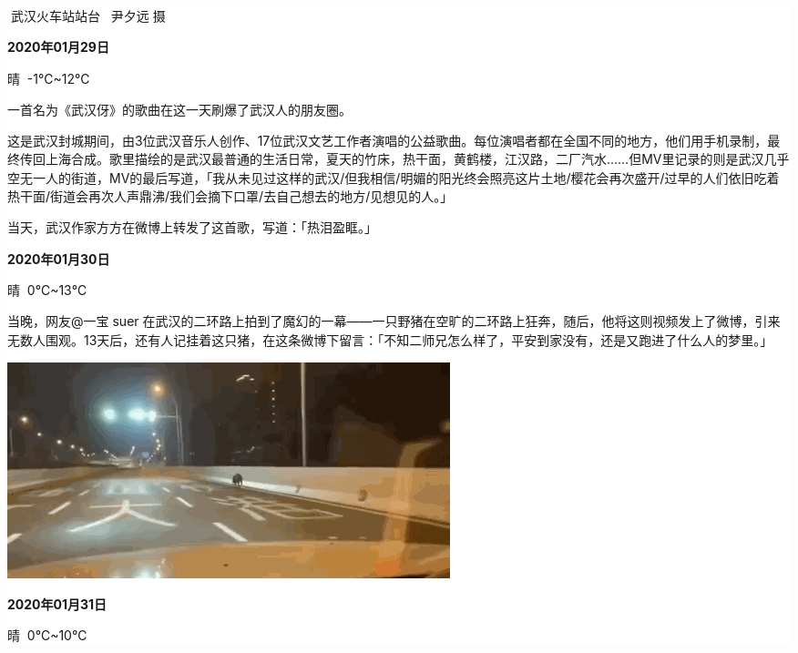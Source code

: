  武汉火车站站台   尹夕远 摄  

  

  

**2020年01月29日**

  

晴  -1℃~12℃

  

  

一首名为《武汉伢》的歌曲在这一天刷爆了武汉人的朋友圈。

这是武汉封城期间，由3位武汉音乐人创作、17位武汉文艺工作者演唱的公益歌曲。每位演唱者都在全国不同的地方，他们用手机录制，最终传回上海合成。歌里描绘的是武汉最普通的生活日常，夏天的竹床，热干面，黄鹤楼，江汉路，二厂汽水……但MV里记录的则是武汉几乎空无一人的街道，MV的最后写道，「我从未见过这样的武汉/但我相信/明媚的阳光终会照亮这片土地/樱花会再次盛开/过早的人们依旧吃着热干面/街道会再次人声鼎沸/我们会摘下口罩/去自己想去的地方/见想见的人。」

当天，武汉作家方方在微博上转发了这首歌，写道：「热泪盈眶。」

  

  

**2020年01月30日**

  

晴  0℃~13℃

  

  

当晚，网友@一宝 suer 在武汉的二环路上拍到了魔幻的一幕——一只野猪在空旷的二环路上狂奔，随后，他将这则视频发上了微博，引来无数人围观。13天后，还有人记挂着这只猪，在这条微博下留言：「不知二师兄怎么样了，平安到家没有，还是又跑进了什么人的梦里。」

![](/images/post/4d0fa1d041d662a4d7eab8a84b04b0b0.jpg)

  

  

**2020年01月31日**

  

晴  0℃~10℃

  

  
